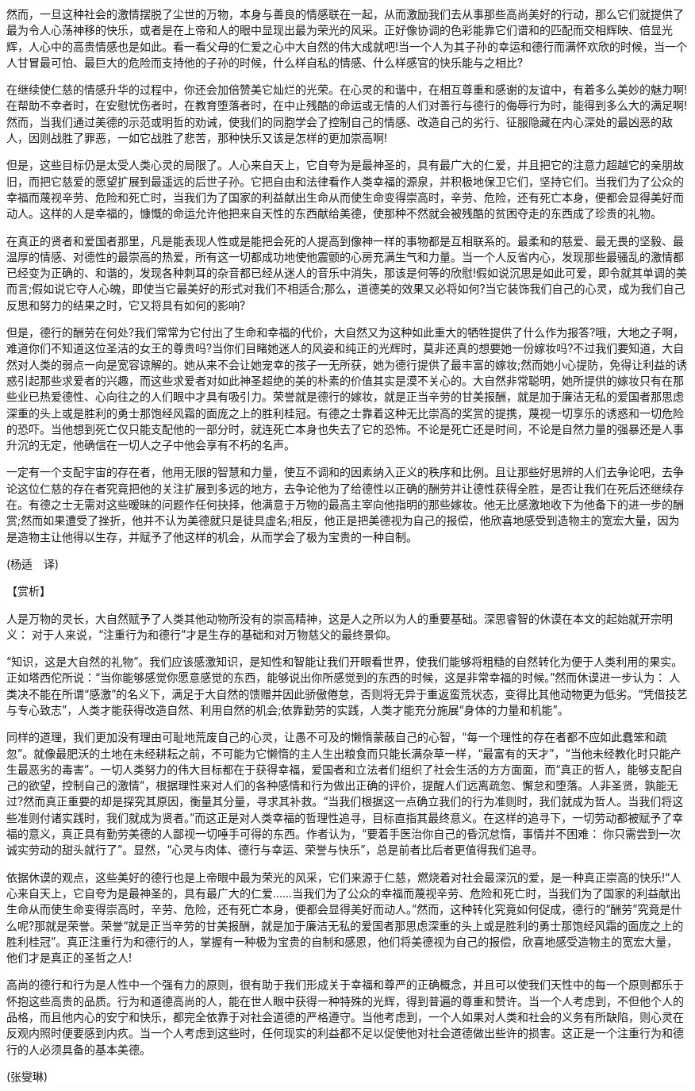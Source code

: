 然而，一旦这种社会的激情摆脱了尘世的万物，本身与善良的情感联在一起，从而激励我们去从事那些高尚美好的行动，那么它们就提供了最为令人心荡神移的快乐，或者是在上帝和人的眼中显现出最为荣光的风采。正好像协调的色彩能靠它们谱和的匹配而交相辉映、倍显光辉，人心中的高贵情感也是如此。看一看父母的仁爱之心中大自然的伟大成就吧!当一个人为其子孙的幸运和德行而满怀欢欣的时候，当一个人甘冒最可怕、最巨大的危险而支持他的子孙的时候，什么样自私的情感、什么样感官的快乐能与之相比?

在继续使仁慈的情感升华的过程中，你还会加倍赞美它灿烂的光荣。在心灵的和谐中，在相互尊重和感谢的友谊中，有着多么美妙的魅力啊!在帮助不幸者时，在安慰忧伤者时，在教育堕落者时，在中止残酷的命运或无情的人们对善行与德行的侮辱行为时，能得到多么大的满足啊!然而，当我们通过美德的示范或明哲的劝诫，使我们的同胞学会了控制自己的情感、改造自己的劣行、征服隐藏在内心深处的最凶恶的敌人，因则战胜了罪恶，一如它战胜了悲苦，那种快乐又该是怎样的更加崇高啊!

但是，这些目标仍是太受人类心灵的局限了。人心来自天上，它自夸为是最神圣的，具有最广大的仁爱，并且把它的注意力超越它的亲朋故旧，而把它慈爱的愿望扩展到最遥远的后世子孙。它把自由和法律看作人类幸福的源泉，并积极地保卫它们，坚持它们。当我们为了公众的幸福而蔑视辛劳、危险和死亡时，当我们为了国家的利益献出生命从而使生命变得崇高时，辛劳、危险，还有死亡本身，便都会显得美好而动人。这样的人是幸福的，慷慨的命运允许他把来自天性的东西献给美德，使那种不然就会被残酷的贫困夺走的东西成了珍贵的礼物。

在真正的贤者和爱国者那里，凡是能表现人性或是能把会死的人提高到像神一样的事物都是互相联系的。最柔和的慈爱、最无畏的坚毅、最温厚的情感、对德性的最崇高的热爱，所有这一切都成功地使他震颤的心房充满生气和力量。当一个人反省内心，发现那些最骚乱的激情都已经变为正确的、和谐的，发现各种刺耳的杂音都已经从迷人的音乐中消失，那该是何等的欣慰!假如说沉思是如此可爱，即令就其单调的美而言;假如说它夺人心魄，即使当它最美好的形式对我们不相适合;那么，道德美的效果又必将如何?当它装饰我们自己的心灵，成为我们自己反思和努力的结果之时，它又将具有如何的影响?

但是，德行的酬劳在何处?我们常常为它付出了生命和幸福的代价，大自然又为这种如此重大的牺牲提供了什么作为报答?哦，大地之子啊，难道你们不知道这位圣洁的女王的尊贵吗?当你们目睹她迷人的风姿和纯正的光辉时，莫非还真的想要她一份嫁妆吗?不过我们要知道，大自然对人类的弱点一向是宽容谅解的。她从来不会让她宠幸的孩子一无所获，她为德行提供了最丰富的嫁妆;然而她小心提防，免得让利益的诱惑引起那些求爱者的兴趣，而这些求爱者对如此神圣超绝的美的朴素的价值其实是漠不关心的。大自然非常聪明，她所提供的嫁妆只有在那些业已热爱德性、心向往之的人们眼中才具有吸引力。荣誉就是德行的嫁妆，就是正当辛劳的甘美报酬，就是加于廉洁无私的爱国者那思虑深重的头上或是胜利的勇士那饱经风霜的面庞之上的胜利桂冠。有德之士靠着这种无比崇高的奖赏的提携，蔑视一切享乐的诱惑和一切危险的恐吓。当他想到死亡仅只能支配他的一部分时，就连死亡本身也失去了它的恐怖。不论是死亡还是时间，不论是自然力量的强暴还是人事升沉的无定，他确信在一切人之子中他会享有不朽的名声。

一定有一个支配宇宙的存在者，他用无限的智慧和力量，使互不调和的因素纳入正义的秩序和比例。且让那些好思辨的人们去争论吧，去争论这位仁慈的存在者究竟把他的关注扩展到多远的地方，去争论他为了给德性以正确的酬劳并让德性获得全胜，是否让我们在死后还继续存在。有德之士无需对这些暧昧的问题作任何抉择，他满意于万物的最高主宰向他指明的那些嫁妆。他无比感激地收下为他备下的进一步的酬赏;然而如果遭受了挫折，他并不认为美德就只是徒具虚名;相反，他正是把美德视为自己的报偿，他欣喜地感受到造物主的宽宏大量，因为是造物主让他得以生存，并赋予了他这样的机会，从而学会了极为宝贵的一种自制。

(杨适　译)

【赏析】

人是万物的灵长，大自然赋予了人类其他动物所没有的崇高精神，这是人之所以为人的重要基础。深思睿智的休谟在本文的起始就开宗明义： 对于人来说，“注重行为和德行”才是生存的基础和对万物慈父的最终景仰。

“知识，这是大自然的礼物”。我们应该感激知识，是知性和智能让我们开眼看世界，使我们能够将粗糙的自然转化为便于人类利用的果实。正如塔西佗所说：“当你能够感觉你愿意感觉的东西，能够说出你所感觉到的东西的时候，这是非常幸福的时候。”然而休谟进一步认为： 人类决不能在所谓“感激”的名义下，满足于大自然的馈赠并因此骄傲倦怠，否则将无异于重返蛮荒状态，变得比其他动物更为低劣。“凭借技艺与专心致志”，人类才能获得改造自然、利用自然的机会;依靠勤劳的实践，人类才能充分施展“身体的力量和机能”。

同样的道理，我们更加没有理由可耻地荒废自己的心灵，让愚不可及的懒惰蒙蔽自己的心智，“每一个理性的存在者都不应如此蠢笨和疏忽”。就像最肥沃的土地在未经耕耘之前，不可能为它懒惰的主人生出粮食而只能长满杂草一样，“最富有的天才”，“当他未经教化时只能产生最恶劣的毒害”。一切人类努力的伟大目标都在于获得幸福，爱国者和立法者们组织了社会生活的方方面面，而“真正的哲人，能够支配自己的欲望，控制自己的激情”，根据理性来对人们的各种感情和行为做出正确的评价，提醒人们远离疏忽、懈怠和堕落。人非圣贤，孰能无过?然而真正重要的却是探究其原因，衡量其分量，寻求其补救。“当我们根据这一点确立我们的行为准则时，我们就成为哲人。当我们将这些准则付诸实践时，我们就成为贤者。”而这正是对人类幸福的哲理性追寻，目标直指其最终意义。在这样的追寻下，一切劳动都被赋予了幸福的意义，真正具有勤劳美德的人鄙视一切唾手可得的东西。作者认为，“要着手医治你自己的昏沉怠惰，事情并不困难： 你只需尝到一次诚实劳动的甜头就行了”。显然，“心灵与肉体、德行与幸运、荣誉与快乐”，总是前者比后者更值得我们追寻。

依据休谟的观点，这些美好的德行也是上帝眼中最为荣光的风采，它们来源于仁慈，燃烧着对社会最深沉的爱，是一种真正崇高的快乐!“人心来自天上，它自夸为是最神圣的，具有最广大的仁爱……当我们为了公众的幸福而蔑视辛劳、危险和死亡时，当我们为了国家的利益献出生命从而使生命变得崇高时，辛劳、危险，还有死亡本身，便都会显得美好而动人。”然而，这种转化究竟如何促成，德行的“酬劳”究竟是什么呢?那就是荣誉。荣誉“就是正当辛劳的甘美报酬，就是加于廉洁无私的爱国者那思虑深重的头上或是胜利的勇士那饱经风霜的面庞之上的胜利桂冠”。真正注重行为和德行的人，掌握有一种极为宝贵的自制和感恩，他们将美德视为自己的报偿，欣喜地感受造物主的宽宏大量，他们才是真正的圣哲之人!

高尚的德行和行为是人性中一个强有力的原则，很有助于我们形成关于幸福和尊严的正确概念，并且可以使我们天性中的每一个原则都乐于怀抱这些高贵的品质。行为和道德高尚的人，能在世人眼中获得一种特殊的光辉，得到普遍的尊重和赞许。当一个人考虑到，不但他个人的品格，而且他内心的安宁和快乐，都完全依靠于对社会道德的严格遵守。当他考虑到，一个人如果对人类和社会的义务有所缺陷，则心灵在反观内照时便要感到内疚。当一个人考虑到这些时，任何现实的利益都不足以促使他对社会道德做出些许的损害。这正是一个注重行为和德行的人必须具备的基本美德。

(张燮琳)


